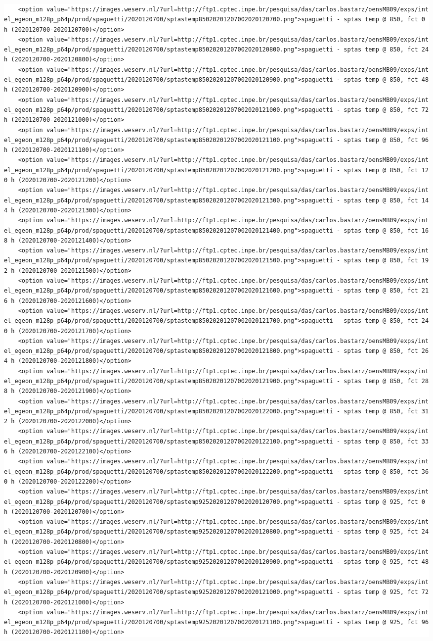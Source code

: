         <option value="https://images.weserv.nl/?url=http://ftp1.cptec.inpe.br/pesquisa/das/carlos.bastarz/oensMB09/exps/intel_egeon_m128p_p64p/prod/spaguetti/2020120700/sptastemp85020201207002020120700.png">spaguetti - sptas temp @ 850, fct 0 h (2020120700-2020120700)</option>
        <option value="https://images.weserv.nl/?url=http://ftp1.cptec.inpe.br/pesquisa/das/carlos.bastarz/oensMB09/exps/intel_egeon_m128p_p64p/prod/spaguetti/2020120700/sptastemp85020201207002020120800.png">spaguetti - sptas temp @ 850, fct 24 h (2020120700-2020120800)</option>
        <option value="https://images.weserv.nl/?url=http://ftp1.cptec.inpe.br/pesquisa/das/carlos.bastarz/oensMB09/exps/intel_egeon_m128p_p64p/prod/spaguetti/2020120700/sptastemp85020201207002020120900.png">spaguetti - sptas temp @ 850, fct 48 h (2020120700-2020120900)</option>
        <option value="https://images.weserv.nl/?url=http://ftp1.cptec.inpe.br/pesquisa/das/carlos.bastarz/oensMB09/exps/intel_egeon_m128p_p64p/prod/spaguetti/2020120700/sptastemp85020201207002020121000.png">spaguetti - sptas temp @ 850, fct 72 h (2020120700-2020121000)</option>
        <option value="https://images.weserv.nl/?url=http://ftp1.cptec.inpe.br/pesquisa/das/carlos.bastarz/oensMB09/exps/intel_egeon_m128p_p64p/prod/spaguetti/2020120700/sptastemp85020201207002020121100.png">spaguetti - sptas temp @ 850, fct 96 h (2020120700-2020121100)</option>
        <option value="https://images.weserv.nl/?url=http://ftp1.cptec.inpe.br/pesquisa/das/carlos.bastarz/oensMB09/exps/intel_egeon_m128p_p64p/prod/spaguetti/2020120700/sptastemp85020201207002020121200.png">spaguetti - sptas temp @ 850, fct 120 h (2020120700-2020121200)</option>
        <option value="https://images.weserv.nl/?url=http://ftp1.cptec.inpe.br/pesquisa/das/carlos.bastarz/oensMB09/exps/intel_egeon_m128p_p64p/prod/spaguetti/2020120700/sptastemp85020201207002020121300.png">spaguetti - sptas temp @ 850, fct 144 h (2020120700-2020121300)</option>
        <option value="https://images.weserv.nl/?url=http://ftp1.cptec.inpe.br/pesquisa/das/carlos.bastarz/oensMB09/exps/intel_egeon_m128p_p64p/prod/spaguetti/2020120700/sptastemp85020201207002020121400.png">spaguetti - sptas temp @ 850, fct 168 h (2020120700-2020121400)</option>
        <option value="https://images.weserv.nl/?url=http://ftp1.cptec.inpe.br/pesquisa/das/carlos.bastarz/oensMB09/exps/intel_egeon_m128p_p64p/prod/spaguetti/2020120700/sptastemp85020201207002020121500.png">spaguetti - sptas temp @ 850, fct 192 h (2020120700-2020121500)</option>
        <option value="https://images.weserv.nl/?url=http://ftp1.cptec.inpe.br/pesquisa/das/carlos.bastarz/oensMB09/exps/intel_egeon_m128p_p64p/prod/spaguetti/2020120700/sptastemp85020201207002020121600.png">spaguetti - sptas temp @ 850, fct 216 h (2020120700-2020121600)</option>
        <option value="https://images.weserv.nl/?url=http://ftp1.cptec.inpe.br/pesquisa/das/carlos.bastarz/oensMB09/exps/intel_egeon_m128p_p64p/prod/spaguetti/2020120700/sptastemp85020201207002020121700.png">spaguetti - sptas temp @ 850, fct 240 h (2020120700-2020121700)</option>
        <option value="https://images.weserv.nl/?url=http://ftp1.cptec.inpe.br/pesquisa/das/carlos.bastarz/oensMB09/exps/intel_egeon_m128p_p64p/prod/spaguetti/2020120700/sptastemp85020201207002020121800.png">spaguetti - sptas temp @ 850, fct 264 h (2020120700-2020121800)</option>
        <option value="https://images.weserv.nl/?url=http://ftp1.cptec.inpe.br/pesquisa/das/carlos.bastarz/oensMB09/exps/intel_egeon_m128p_p64p/prod/spaguetti/2020120700/sptastemp85020201207002020121900.png">spaguetti - sptas temp @ 850, fct 288 h (2020120700-2020121900)</option>
        <option value="https://images.weserv.nl/?url=http://ftp1.cptec.inpe.br/pesquisa/das/carlos.bastarz/oensMB09/exps/intel_egeon_m128p_p64p/prod/spaguetti/2020120700/sptastemp85020201207002020122000.png">spaguetti - sptas temp @ 850, fct 312 h (2020120700-2020122000)</option>
        <option value="https://images.weserv.nl/?url=http://ftp1.cptec.inpe.br/pesquisa/das/carlos.bastarz/oensMB09/exps/intel_egeon_m128p_p64p/prod/spaguetti/2020120700/sptastemp85020201207002020122100.png">spaguetti - sptas temp @ 850, fct 336 h (2020120700-2020122100)</option>
        <option value="https://images.weserv.nl/?url=http://ftp1.cptec.inpe.br/pesquisa/das/carlos.bastarz/oensMB09/exps/intel_egeon_m128p_p64p/prod/spaguetti/2020120700/sptastemp85020201207002020122200.png">spaguetti - sptas temp @ 850, fct 360 h (2020120700-2020122200)</option>
        <option value="https://images.weserv.nl/?url=http://ftp1.cptec.inpe.br/pesquisa/das/carlos.bastarz/oensMB09/exps/intel_egeon_m128p_p64p/prod/spaguetti/2020120700/sptastemp92520201207002020120700.png">spaguetti - sptas temp @ 925, fct 0 h (2020120700-2020120700)</option>
        <option value="https://images.weserv.nl/?url=http://ftp1.cptec.inpe.br/pesquisa/das/carlos.bastarz/oensMB09/exps/intel_egeon_m128p_p64p/prod/spaguetti/2020120700/sptastemp92520201207002020120800.png">spaguetti - sptas temp @ 925, fct 24 h (2020120700-2020120800)</option>
        <option value="https://images.weserv.nl/?url=http://ftp1.cptec.inpe.br/pesquisa/das/carlos.bastarz/oensMB09/exps/intel_egeon_m128p_p64p/prod/spaguetti/2020120700/sptastemp92520201207002020120900.png">spaguetti - sptas temp @ 925, fct 48 h (2020120700-2020120900)</option>
        <option value="https://images.weserv.nl/?url=http://ftp1.cptec.inpe.br/pesquisa/das/carlos.bastarz/oensMB09/exps/intel_egeon_m128p_p64p/prod/spaguetti/2020120700/sptastemp92520201207002020121000.png">spaguetti - sptas temp @ 925, fct 72 h (2020120700-2020121000)</option>
        <option value="https://images.weserv.nl/?url=http://ftp1.cptec.inpe.br/pesquisa/das/carlos.bastarz/oensMB09/exps/intel_egeon_m128p_p64p/prod/spaguetti/2020120700/sptastemp92520201207002020121100.png">spaguetti - sptas temp @ 925, fct 96 h (2020120700-2020121100)</option>